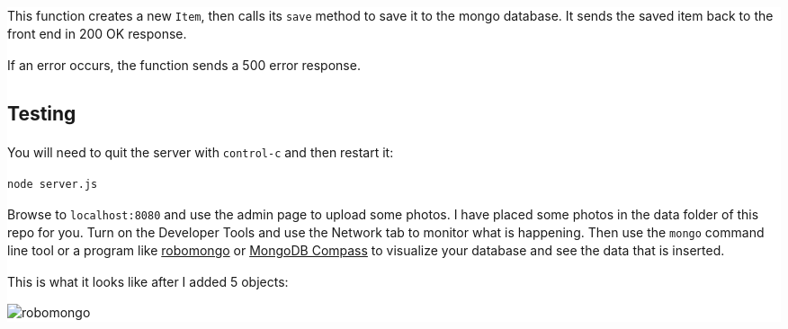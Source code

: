 This function creates a new `Item`, then calls its `save` method to save it to
the mongo database. It sends the saved item back to the front end in 200 OK
response.

If an error occurs, the function sends a 500 error response.

## Testing

You will need to quit the server with `control-c` and then restart it:

```
node server.js
```

Browse to `localhost:8080` and use the admin page to upload some photos. I have
placed some photos in the data folder of this repo for you. Turn on the
Developer Tools and use the Network tab to monitor what is happening. Then use
the `mongo` command line tool or a program like
[robomongo](https://robomongo.org/) or [MongoDB
Compass](https://www.mongodb.com/products/compass) to visualize your database
and see the data that is inserted.

This is what it looks like after I added 5 objects:

![robomongo](/screenshots/robomongo.png)
